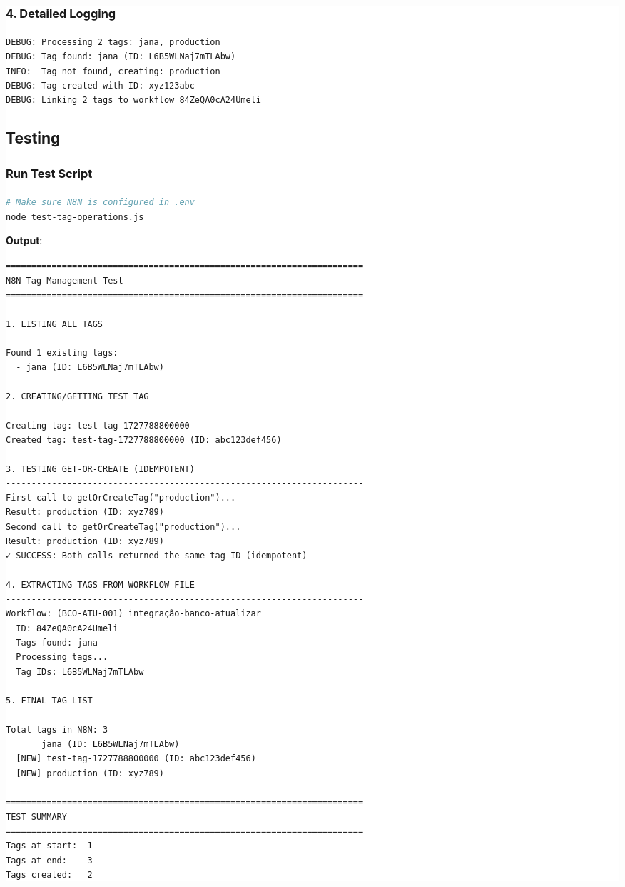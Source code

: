 ### 4. Detailed Logging

```
DEBUG: Processing 2 tags: jana, production
DEBUG: Tag found: jana (ID: L6B5WLNaj7mTLAbw)
INFO:  Tag not found, creating: production
DEBUG: Tag created with ID: xyz123abc
DEBUG: Linking 2 tags to workflow 84ZeQA0cA24Umeli
```

## Testing

### Run Test Script

```bash
# Make sure N8N is configured in .env
node test-tag-operations.js
```

**Output**:
```
======================================================================
N8N Tag Management Test
======================================================================

1. LISTING ALL TAGS
----------------------------------------------------------------------
Found 1 existing tags:
  - jana (ID: L6B5WLNaj7mTLAbw)

2. CREATING/GETTING TEST TAG
----------------------------------------------------------------------
Creating tag: test-tag-1727788800000
Created tag: test-tag-1727788800000 (ID: abc123def456)

3. TESTING GET-OR-CREATE (IDEMPOTENT)
----------------------------------------------------------------------
First call to getOrCreateTag("production")...
Result: production (ID: xyz789)
Second call to getOrCreateTag("production")...
Result: production (ID: xyz789)
✓ SUCCESS: Both calls returned the same tag ID (idempotent)

4. EXTRACTING TAGS FROM WORKFLOW FILE
----------------------------------------------------------------------
Workflow: (BCO-ATU-001) integração-banco-atualizar
  ID: 84ZeQA0cA24Umeli
  Tags found: jana
  Processing tags...
  Tag IDs: L6B5WLNaj7mTLAbw

5. FINAL TAG LIST
----------------------------------------------------------------------
Total tags in N8N: 3
       jana (ID: L6B5WLNaj7mTLAbw)
  [NEW] test-tag-1727788800000 (ID: abc123def456)
  [NEW] production (ID: xyz789)

======================================================================
TEST SUMMARY
======================================================================
Tags at start:  1
Tags at end:    3
Tags created:   2
```